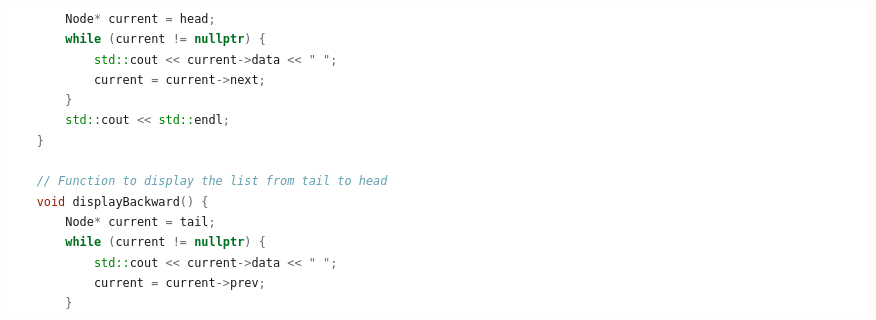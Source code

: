 ```cpp
        Node* current = head;
        while (current != nullptr) {
            std::cout << current->data << " ";
            current = current->next;
        }
        std::cout << std::endl;
    }

    // Function to display the list from tail to head
    void displayBackward() {
        Node* current = tail;
        while (current != nullptr) {
            std::cout << current->data << " ";
            current = current->prev;
        }
